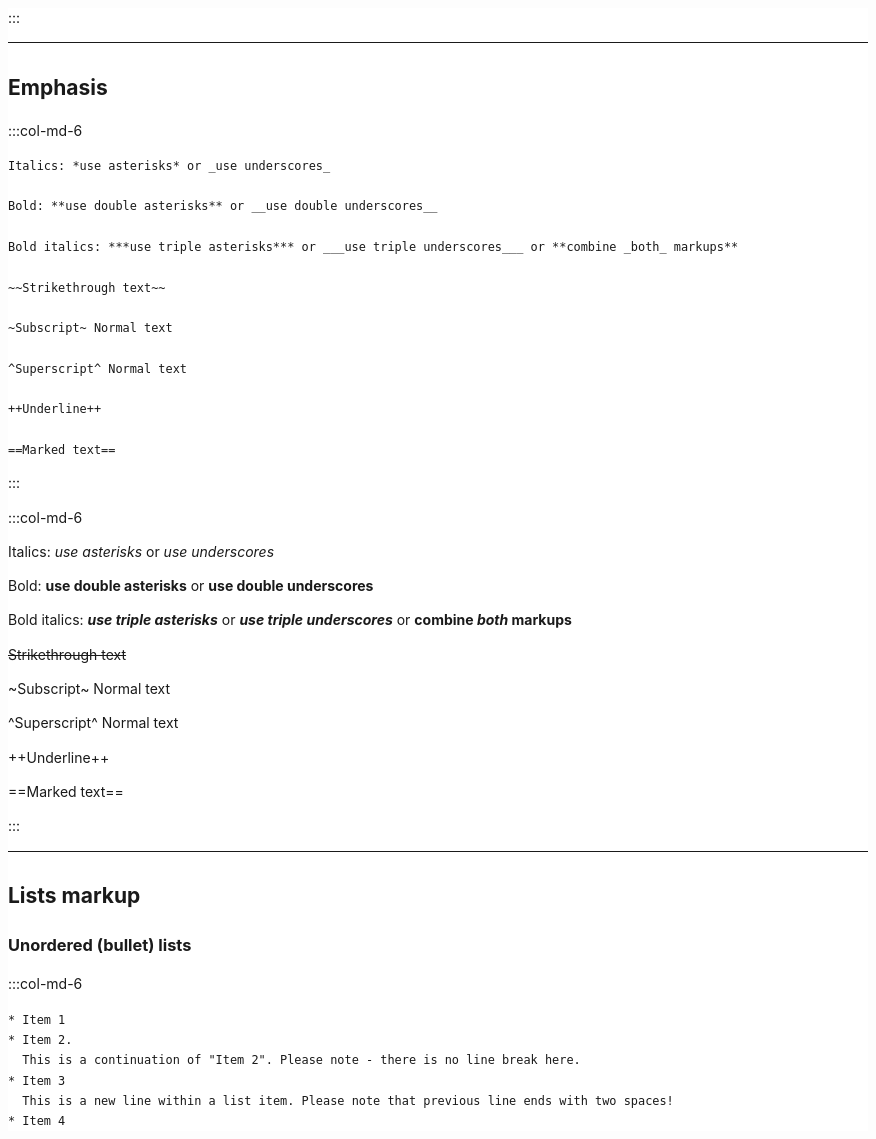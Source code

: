 :::

***

## Emphasis

:::col-md-6

    Italics: *use asterisks* or _use underscores_

    Bold: **use double asterisks** or __use double underscores__

    Bold italics: ***use triple asterisks*** or ___use triple underscores___ or **combine _both_ markups**

    ~~Strikethrough text~~

    ~Subscript~ Normal text

    ^Superscript^ Normal text

    ++Underline++

    ==Marked text==

:::

:::col-md-6

Italics: *use asterisks* or _use underscores_

Bold: **use double asterisks** or __use double underscores__

Bold italics: ***use triple asterisks*** or ___use triple underscores___ or **combine _both_ markups**

~~Strikethrough text~~

~Subscript~ Normal text

^Superscript^ Normal text

++Underline++

==Marked text==

:::

***

## Lists markup

### Unordered (bullet) lists

:::col-md-6

    * Item 1
    * Item 2.
      This is a continuation of "Item 2". Please note - there is no line break here. 
    * Item 3
      This is a new line within a list item. Please note that previous line ends with two spaces!
    * Item 4
